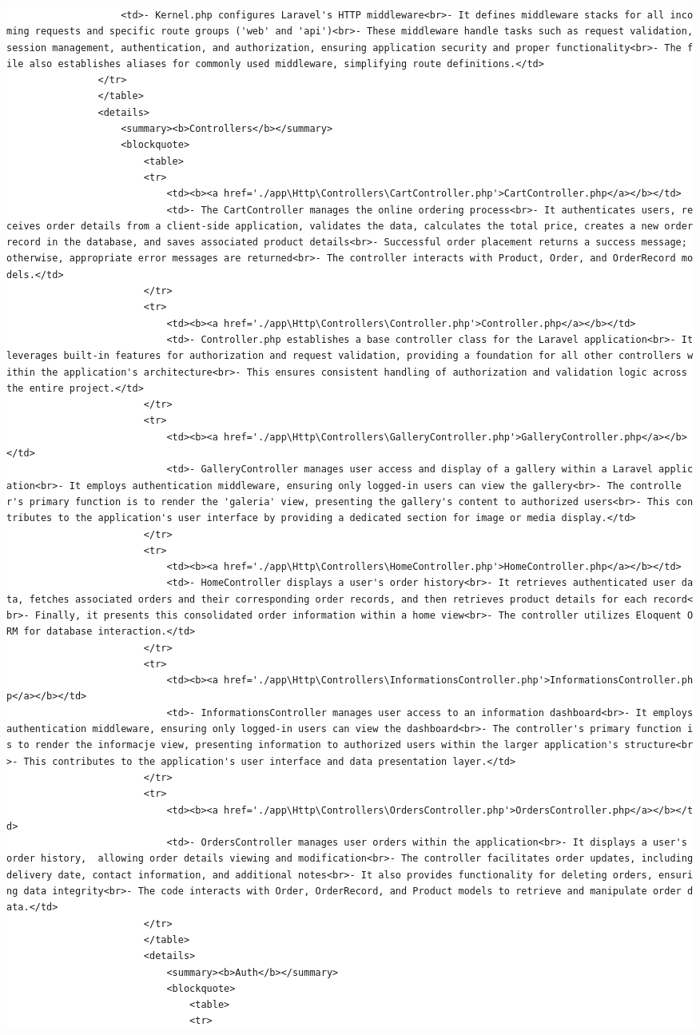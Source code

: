 						<td>- Kernel.php configures Laravel's HTTP middleware<br>- It defines middleware stacks for all incoming requests and specific route groups ('web' and 'api')<br>- These middleware handle tasks such as request validation, session management, authentication, and authorization, ensuring application security and proper functionality<br>- The file also establishes aliases for commonly used middleware, simplifying route definitions.</td>
					</tr>
					</table>
					<details>
						<summary><b>Controllers</b></summary>
						<blockquote>
							<table>
							<tr>
								<td><b><a href='./app\Http\Controllers\CartController.php'>CartController.php</a></b></td>
								<td>- The CartController manages the online ordering process<br>- It authenticates users, receives order details from a client-side application, validates the data, calculates the total price, creates a new order record in the database, and saves associated product details<br>- Successful order placement returns a success message; otherwise, appropriate error messages are returned<br>- The controller interacts with Product, Order, and OrderRecord models.</td>
							</tr>
							<tr>
								<td><b><a href='./app\Http\Controllers\Controller.php'>Controller.php</a></b></td>
								<td>- Controller.php establishes a base controller class for the Laravel application<br>- It leverages built-in features for authorization and request validation, providing a foundation for all other controllers within the application's architecture<br>- This ensures consistent handling of authorization and validation logic across the entire project.</td>
							</tr>
							<tr>
								<td><b><a href='./app\Http\Controllers\GalleryController.php'>GalleryController.php</a></b></td>
								<td>- GalleryController manages user access and display of a gallery within a Laravel application<br>- It employs authentication middleware, ensuring only logged-in users can view the gallery<br>- The controller's primary function is to render the 'galeria' view, presenting the gallery's content to authorized users<br>- This contributes to the application's user interface by providing a dedicated section for image or media display.</td>
							</tr>
							<tr>
								<td><b><a href='./app\Http\Controllers\HomeController.php'>HomeController.php</a></b></td>
								<td>- HomeController displays a user's order history<br>- It retrieves authenticated user data, fetches associated orders and their corresponding order records, and then retrieves product details for each record<br>- Finally, it presents this consolidated order information within a home view<br>- The controller utilizes Eloquent ORM for database interaction.</td>
							</tr>
							<tr>
								<td><b><a href='./app\Http\Controllers\InformationsController.php'>InformationsController.php</a></b></td>
								<td>- InformationsController manages user access to an information dashboard<br>- It employs authentication middleware, ensuring only logged-in users can view the dashboard<br>- The controller's primary function is to render the informacje view, presenting information to authorized users within the larger application's structure<br>- This contributes to the application's user interface and data presentation layer.</td>
							</tr>
							<tr>
								<td><b><a href='./app\Http\Controllers\OrdersController.php'>OrdersController.php</a></b></td>
								<td>- OrdersController manages user orders within the application<br>- It displays a user's order history,  allowing order details viewing and modification<br>- The controller facilitates order updates, including delivery date, contact information, and additional notes<br>- It also provides functionality for deleting orders, ensuring data integrity<br>- The code interacts with Order, OrderRecord, and Product models to retrieve and manipulate order data.</td>
							</tr>
							</table>
							<details>
								<summary><b>Auth</b></summary>
								<blockquote>
									<table>
									<tr>